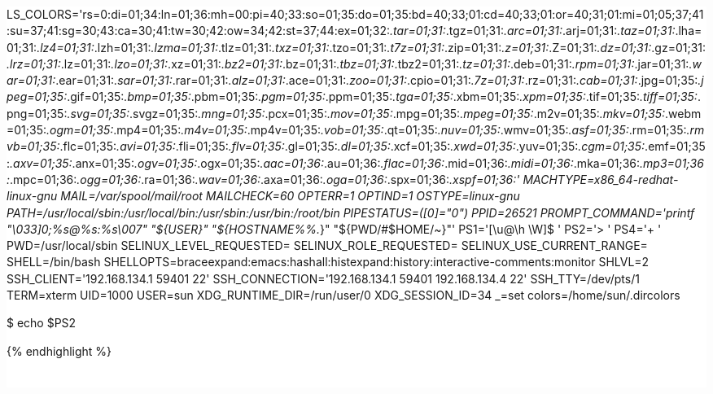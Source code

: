 LS_COLORS='rs=0:di=01;34:ln=01;36:mh=00:pi=40;33:so=01;35:do=01;35:bd=40;33;01:cd=40;33;01:or=40;31;01:mi=01;05;37;41:su=37;41:sg=30;43:ca=30;41:tw=30;42:ow=34;42:st=37;44:ex=01;32:*.tar=01;31:*.tgz=01;31:*.arc=01;31:*.arj=01;31:*.taz=01;31:*.lha=01;31:*.lz4=01;31:*.lzh=01;31:*.lzma=01;31:*.tlz=01;31:*.txz=01;31:*.tzo=01;31:*.t7z=01;31:*.zip=01;31:*.z=01;31:*.Z=01;31:*.dz=01;31:*.gz=01;31:*.lrz=01;31:*.lz=01;31:*.lzo=01;31:*.xz=01;31:*.bz2=01;31:*.bz=01;31:*.tbz=01;31:*.tbz2=01;31:*.tz=01;31:*.deb=01;31:*.rpm=01;31:*.jar=01;31:*.war=01;31:*.ear=01;31:*.sar=01;31:*.rar=01;31:*.alz=01;31:*.ace=01;31:*.zoo=01;31:*.cpio=01;31:*.7z=01;31:*.rz=01;31:*.cab=01;31:*.jpg=01;35:*.jpeg=01;35:*.gif=01;35:*.bmp=01;35:*.pbm=01;35:*.pgm=01;35:*.ppm=01;35:*.tga=01;35:*.xbm=01;35:*.xpm=01;35:*.tif=01;35:*.tiff=01;35:*.png=01;35:*.svg=01;35:*.svgz=01;35:*.mng=01;35:*.pcx=01;35:*.mov=01;35:*.mpg=01;35:*.mpeg=01;35:*.m2v=01;35:*.mkv=01;35:*.webm=01;35:*.ogm=01;35:*.mp4=01;35:*.m4v=01;35:*.mp4v=01;35:*.vob=01;35:*.qt=01;35:*.nuv=01;35:*.wmv=01;35:*.asf=01;35:*.rm=01;35:*.rmvb=01;35:*.flc=01;35:*.avi=01;35:*.fli=01;35:*.flv=01;35:*.gl=01;35:*.dl=01;35:*.xcf=01;35:*.xwd=01;35:*.yuv=01;35:*.cgm=01;35:*.emf=01;35:*.axv=01;35:*.anx=01;35:*.ogv=01;35:*.ogx=01;35:*.aac=01;36:*.au=01;36:*.flac=01;36:*.mid=01;36:*.midi=01;36:*.mka=01;36:*.mp3=01;36:*.mpc=01;36:*.ogg=01;36:*.ra=01;36:*.wav=01;36:*.axa=01;36:*.oga=01;36:*.spx=01;36:*.xspf=01;36:'
MACHTYPE=x86_64-redhat-linux-gnu
MAIL=/var/spool/mail/root
MAILCHECK=60
OPTERR=1
OPTIND=1
OSTYPE=linux-gnu
PATH=/usr/local/sbin:/usr/local/bin:/usr/sbin:/usr/bin:/root/bin
PIPESTATUS=([0]="0")
PPID=26521
PROMPT_COMMAND='printf "\033]0;%s@%s:%s\007" "${USER}" "${HOSTNAME%%.*}" "${PWD/#$HOME/~}"'
PS1='[\u@\h \W]\$ '
PS2='> '
PS4='+ '
PWD=/usr/local/sbin
SELINUX_LEVEL_REQUESTED=
SELINUX_ROLE_REQUESTED=
SELINUX_USE_CURRENT_RANGE=
SHELL=/bin/bash
SHELLOPTS=braceexpand:emacs:hashall:histexpand:history:interactive-comments:monitor
SHLVL=2
SSH_CLIENT='192.168.134.1 59401 22'
SSH_CONNECTION='192.168.134.1 59401 192.168.134.4 22'
SSH_TTY=/dev/pts/1
TERM=xterm
UID=1000
USER=sun
XDG_RUNTIME_DIR=/run/user/0
XDG_SESSION_ID=34
_=set
colors=/home/sun/.dircolors

$ echo $PS2
>
{% endhighlight %}

<br>
